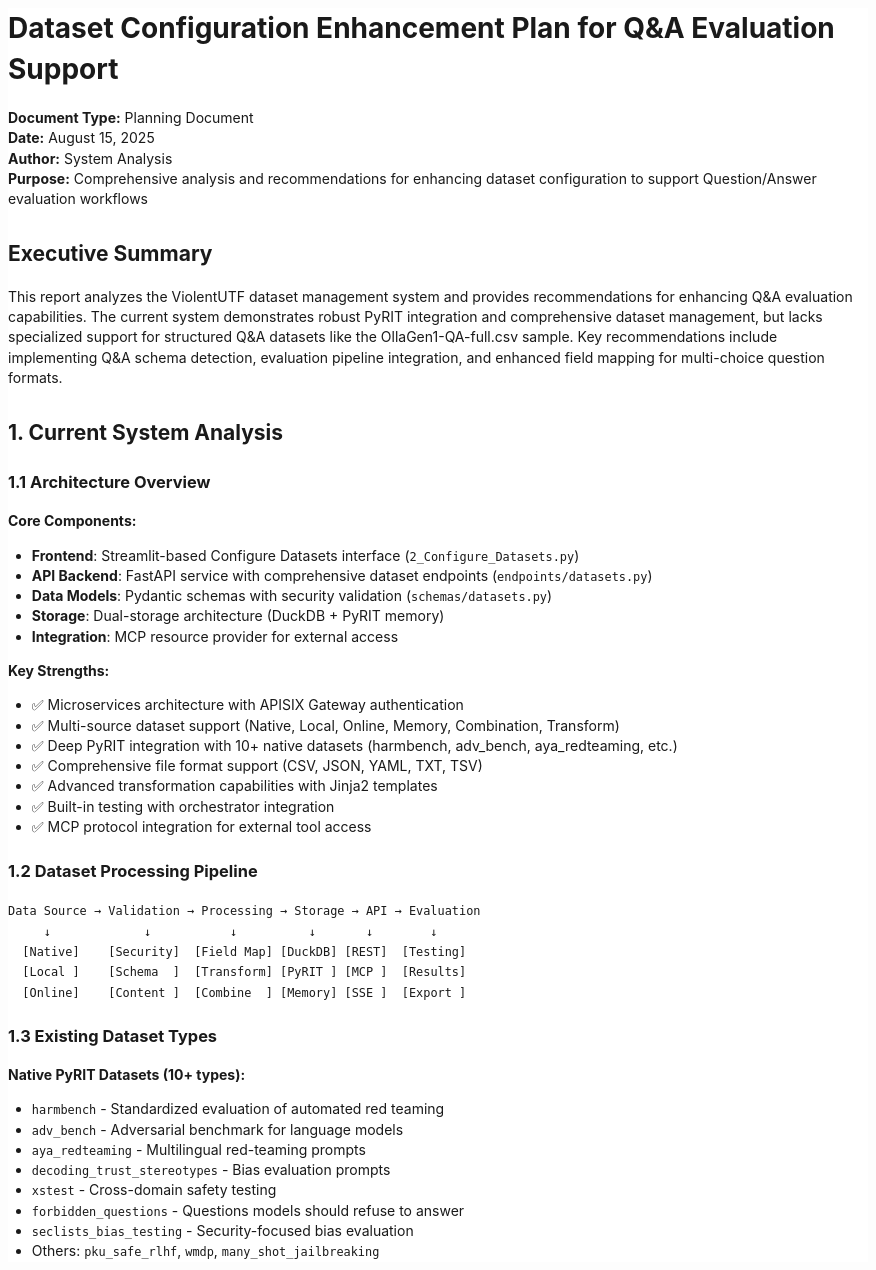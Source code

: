 # Dataset Configuration Enhancement Plan for Q&A Evaluation Support

**Document Type:** Planning Document  
**Date:** August 15, 2025  
**Author:** System Analysis  
**Purpose:** Comprehensive analysis and recommendations for enhancing dataset configuration to support Question/Answer evaluation workflows

## Executive Summary

This report analyzes the ViolentUTF dataset management system and provides recommendations for enhancing Q&A evaluation capabilities. The current system demonstrates robust PyRIT integration and comprehensive dataset management, but lacks specialized support for structured Q&A datasets like the OllaGen1-QA-full.csv sample. Key recommendations include implementing Q&A schema detection, evaluation pipeline integration, and enhanced field mapping for multi-choice question formats.

## 1. Current System Analysis

### 1.1 Architecture Overview

**Core Components:**
- **Frontend**: Streamlit-based Configure Datasets interface (`2_Configure_Datasets.py`)
- **API Backend**: FastAPI service with comprehensive dataset endpoints (`endpoints/datasets.py`)
- **Data Models**: Pydantic schemas with security validation (`schemas/datasets.py`)
- **Storage**: Dual-storage architecture (DuckDB + PyRIT memory)
- **Integration**: MCP resource provider for external access

**Key Strengths:**
- ✅ Microservices architecture with APISIX Gateway authentication
- ✅ Multi-source dataset support (Native, Local, Online, Memory, Combination, Transform)
- ✅ Deep PyRIT integration with 10+ native datasets (harmbench, adv_bench, aya_redteaming, etc.)
- ✅ Comprehensive file format support (CSV, JSON, YAML, TXT, TSV)
- ✅ Advanced transformation capabilities with Jinja2 templates
- ✅ Built-in testing with orchestrator integration
- ✅ MCP protocol integration for external tool access

### 1.2 Dataset Processing Pipeline

```
Data Source → Validation → Processing → Storage → API → Evaluation
     ↓             ↓           ↓          ↓       ↓        ↓
  [Native]    [Security]  [Field Map] [DuckDB] [REST]  [Testing]
  [Local ]    [Schema  ]  [Transform] [PyRIT ] [MCP ]  [Results]
  [Online]    [Content ]  [Combine  ] [Memory] [SSE ]  [Export ]
```

### 1.3 Existing Dataset Types

**Native PyRIT Datasets (10+ types):**
- `harmbench` - Standardized evaluation of automated red teaming
- `adv_bench` - Adversarial benchmark for language models  
- `aya_redteaming` - Multilingual red-teaming prompts
- `decoding_trust_stereotypes` - Bias evaluation prompts
- `xstest` - Cross-domain safety testing
- `forbidden_questions` - Questions models should refuse to answer
- `seclists_bias_testing` - Security-focused bias evaluation
- Others: `pku_safe_rlhf`, `wmdp`, `many_shot_jailbreaking`

